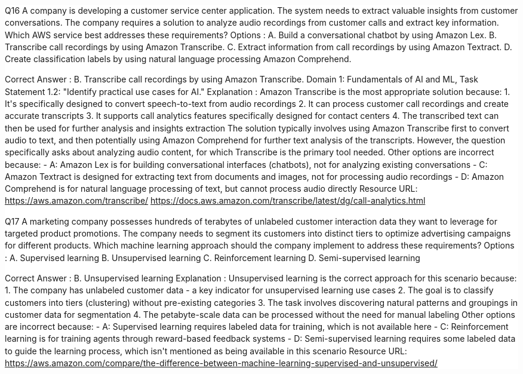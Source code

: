 
Q16
A company is developing a customer service center application. The system needs to extract valuable insights from customer conversations. The company requires a solution to analyze audio recordings from customer calls and extract key information. Which AWS service best addresses these requirements?
Options :
A. Build a conversational chatbot by using Amazon Lex.
B. Transcribe call recordings by using Amazon Transcribe.
C. Extract information from call recordings by using Amazon Textract.
D. Create classification labels by using natural language processing Amazon Comprehend.	

Correct Answer :
	B. Transcribe call recordings by using Amazon Transcribe.
	Domain 1: Fundamentals of AI and ML, Task Statement 1.2: "Identify practical use cases for AI."
	Explanation :
		Amazon Transcribe is the most appropriate solution because:
		1. It's specifically designed to convert speech-to-text from audio recordings
		2. It can process customer call recordings and create accurate transcripts
		3. It supports call analytics features specifically designed for contact centers
		4. The transcribed text can then be used for further analysis and insights extraction
		The solution typically involves using Amazon Transcribe first to convert audio to text, and then potentially using Amazon Comprehend for further text analysis of the transcripts. However, the question specifically asks about analyzing audio content, for which Transcribe is the primary tool needed.
		Other options are incorrect because:
		- A: Amazon Lex is for building conversational interfaces (chatbots), not for analyzing existing conversations
		- C: Amazon Textract is designed for extracting text from documents and images, not for processing audio recordings
		- D: Amazon Comprehend is for natural language processing of text, but cannot process audio directly
		Resource URL:
			https://aws.amazon.com/transcribe/
			https://docs.aws.amazon.com/transcribe/latest/dg/call-analytics.html
		

Q17
A marketing company possesses hundreds of terabytes of unlabeled customer interaction data they want to leverage for targeted product promotions. The company needs to segment its customers into distinct tiers to optimize advertising campaigns for different products. Which machine learning approach should the company implement to address these requirements?
Options :
A. Supervised learning
B. Unsupervised learning
C. Reinforcement learning
D. Semi-supervised learning

Correct Answer :
	B. Unsupervised learning
	Explanation :
		Unsupervised learning is the correct approach for this scenario because:
		1. The company has unlabeled customer data - a key indicator for unsupervised learning use cases
		2. The goal is to classify customers into tiers (clustering) without pre-existing categories
		3. The task involves discovering natural patterns and groupings in customer data for segmentation
		4. The petabyte-scale data can be processed without the need for manual labeling
		Other options are incorrect because:
		- A: Supervised learning requires labeled data for training, which is not available here
		- C: Reinforcement learning is for training agents through reward-based feedback systems
		- D: Semi-supervised learning requires some labeled data to guide the learning process, which isn't mentioned as being available in this scenario
		Resource URL:
		https://aws.amazon.com/compare/the-difference-between-machine-learning-supervised-and-unsupervised/

